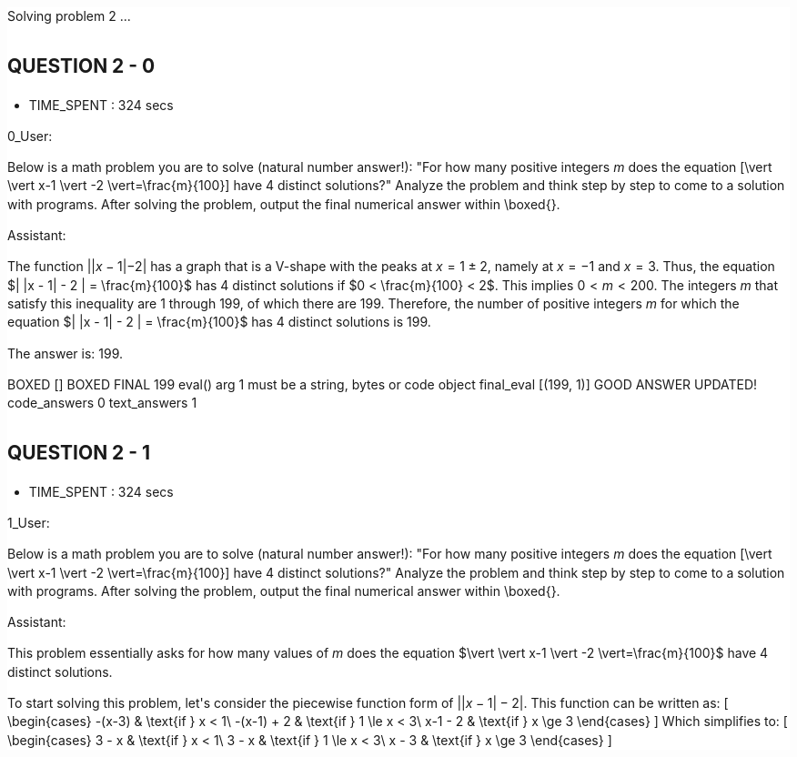 Solving problem 2 ...



## QUESTION 2 - 0 
- TIME_SPENT : 324 secs

0_User:

Below is a math problem you are to solve (natural number answer!):
"For how many positive integers $m$ does the equation \[\vert \vert x-1 \vert -2 \vert=\frac{m}{100}\] have $4$ distinct solutions?"
Analyze the problem and think step by step to come to a solution with programs. After solving the problem, output the final numerical answer within \boxed{}.

Assistant:

 The function $| |x - 1| - 2 |$ has a graph that is a V-shape with the peaks at $x = 1 \pm 2$, namely at $x = -1$ and $x = 3$. Thus, the equation $| |x - 1| - 2 | = \frac{m}{100}$ has 4 distinct solutions if $0 < \frac{m}{100} < 2$. This implies $0 < m < 200$. The integers $m$ that satisfy this inequality are 1 through 199, of which there are 199. Therefore, the number of positive integers $m$ for which the equation $| |x - 1| - 2 | = \frac{m}{100}$ has 4 distinct solutions is 199.

The answer is: $199$.

BOXED []
BOXED FINAL 199
eval() arg 1 must be a string, bytes or code object final_eval
[(199, 1)]
GOOD ANSWER UPDATED!
code_answers 0 text_answers 1



## QUESTION 2 - 1 
- TIME_SPENT : 324 secs

1_User:

Below is a math problem you are to solve (natural number answer!):
"For how many positive integers $m$ does the equation \[\vert \vert x-1 \vert -2 \vert=\frac{m}{100}\] have $4$ distinct solutions?"
Analyze the problem and think step by step to come to a solution with programs. After solving the problem, output the final numerical answer within \boxed{}.

Assistant:

 This problem essentially asks for how many values of $m$ does the equation $\vert \vert x-1 \vert -2 \vert=\frac{m}{100}$ have $4$ distinct solutions.

To start solving this problem, let's consider the piecewise function form of $\vert \vert x-1 \vert -2 \vert$. This function can be written as:
\[
\begin{cases}
-(x-3) & \text{if } x < 1\\
-(x-1) + 2 & \text{if } 1 \le x < 3\\
x-1 - 2 & \text{if } x \ge 3
\end{cases}
\]
Which simplifies to:
\[
\begin{cases}
3 - x & \text{if } x < 1\\
3 - x & \text{if } 1 \le x < 3\\
x - 3 & \text{if } x \ge 3
\end{cases}
\]
